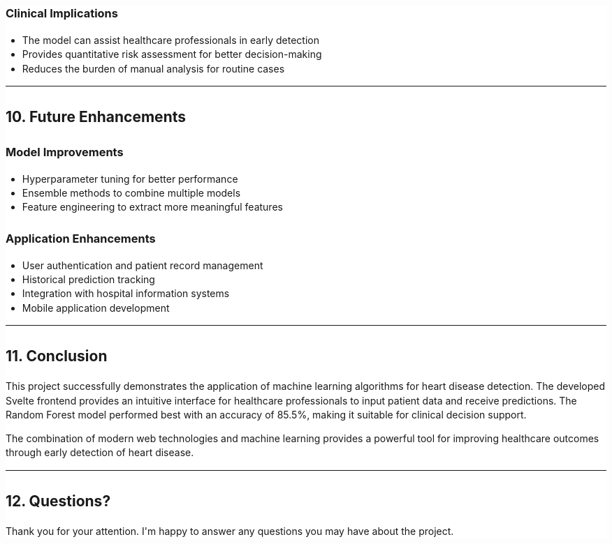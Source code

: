 ### Clinical Implications
- The model can assist healthcare professionals in early detection
- Provides quantitative risk assessment for better decision-making
- Reduces the burden of manual analysis for routine cases

---

## 10. Future Enhancements

### Model Improvements
- Hyperparameter tuning for better performance
- Ensemble methods to combine multiple models
- Feature engineering to extract more meaningful features

### Application Enhancements
- User authentication and patient record management
- Historical prediction tracking
- Integration with hospital information systems
- Mobile application development

---

## 11. Conclusion

This project successfully demonstrates the application of machine learning algorithms for heart disease detection. The developed Svelte frontend provides an intuitive interface for healthcare professionals to input patient data and receive predictions. The Random Forest model performed best with an accuracy of 85.5%, making it suitable for clinical decision support.

The combination of modern web technologies and machine learning provides a powerful tool for improving healthcare outcomes through early detection of heart disease.

---

## 12. Questions?

Thank you for your attention. I'm happy to answer any questions you may have about the project.